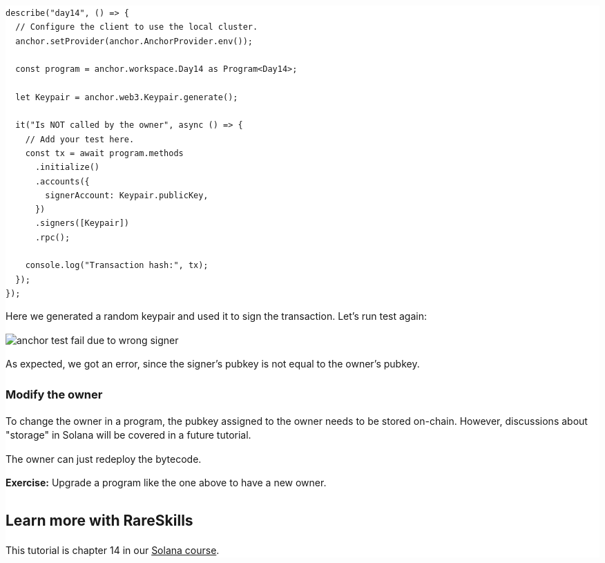 ```
describe("day14", () => {
  // Configure the client to use the local cluster.
  anchor.setProvider(anchor.AnchorProvider.env());

  const program = anchor.workspace.Day14 as Program<Day14>;

  let Keypair = anchor.web3.Keypair.generate();

  it("Is NOT called by the owner", async () => {
    // Add your test here.
    const tx = await program.methods
      .initialize()
      .accounts({
        signerAccount: Keypair.publicKey,
      })
      .signers([Keypair])
      .rpc();

    console.log("Transaction hash:", tx);
  });
});
```

Here we generated a random keypair and used it to sign the transaction. Let’s run test again:

![anchor test fail due to wrong signer](https://static.wixstatic.com/media/935a00_b2f1fa2f9e5049998817b69db9025b42~mv2.png/v1/fill/w_740,h_209,al_c,q_85,usm_0.66_1.00_0.01,enc_auto/935a00_b2f1fa2f9e5049998817b69db9025b42~mv2.png)

As expected, we got an error, since the signer’s pubkey is not equal to the owner’s pubkey.

### Modify the owner

To change the owner in a program, the pubkey assigned to the owner needs to be stored on-chain. However, discussions about "storage" in Solana will be covered in a future tutorial.

The owner can just redeploy the bytecode.

**Exercise:** Upgrade a program like the one above to have a new owner.

## Learn more with RareSkills

This tutorial is chapter 14 in our [Solana course](https://www.rareskills.io/solana-tutorial).
